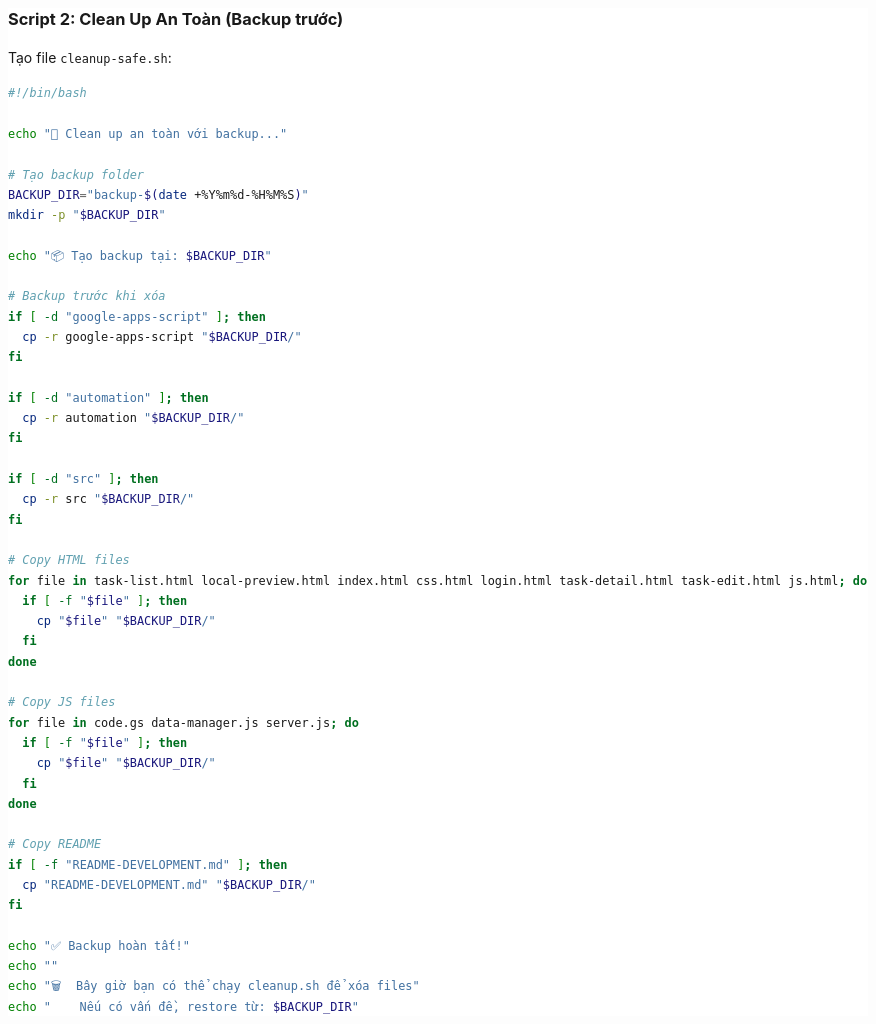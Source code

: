 
### **Script 2: Clean Up An Toàn** (Backup trước)

Tạo file `cleanup-safe.sh`:

```bash
#!/bin/bash

echo "🧹 Clean up an toàn với backup..."

# Tạo backup folder
BACKUP_DIR="backup-$(date +%Y%m%d-%H%M%S)"
mkdir -p "$BACKUP_DIR"

echo "📦 Tạo backup tại: $BACKUP_DIR"

# Backup trước khi xóa
if [ -d "google-apps-script" ]; then
  cp -r google-apps-script "$BACKUP_DIR/"
fi

if [ -d "automation" ]; then
  cp -r automation "$BACKUP_DIR/"
fi

if [ -d "src" ]; then
  cp -r src "$BACKUP_DIR/"
fi

# Copy HTML files
for file in task-list.html local-preview.html index.html css.html login.html task-detail.html task-edit.html js.html; do
  if [ -f "$file" ]; then
    cp "$file" "$BACKUP_DIR/"
  fi
done

# Copy JS files
for file in code.gs data-manager.js server.js; do
  if [ -f "$file" ]; then
    cp "$file" "$BACKUP_DIR/"
  fi
done

# Copy README
if [ -f "README-DEVELOPMENT.md" ]; then
  cp "README-DEVELOPMENT.md" "$BACKUP_DIR/"
fi

echo "✅ Backup hoàn tất!"
echo ""
echo "🗑️  Bây giờ bạn có thể chạy cleanup.sh để xóa files"
echo "    Nếu có vấn đề, restore từ: $BACKUP_DIR"
```
